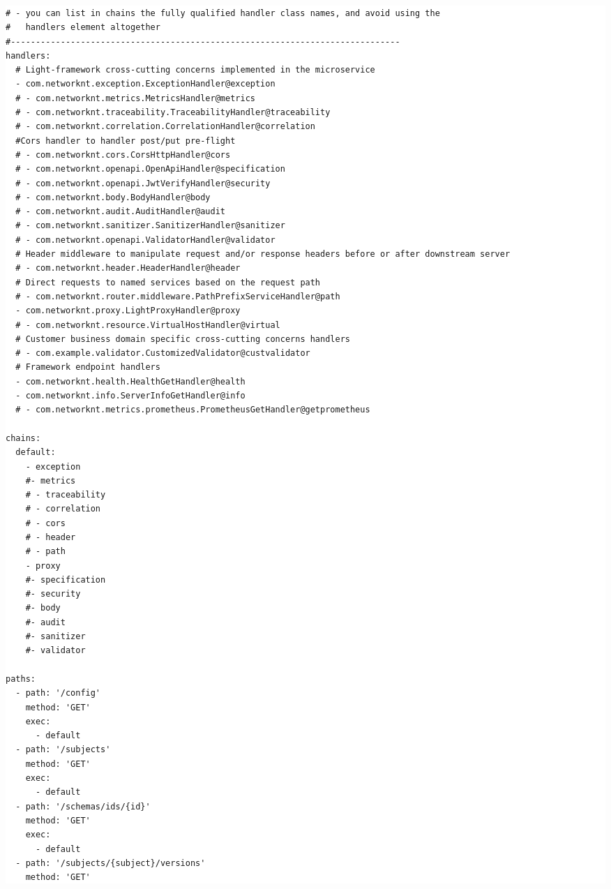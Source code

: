 ```
# - you can list in chains the fully qualified handler class names, and avoid using the
#   handlers element altogether
#------------------------------------------------------------------------------
handlers:
  # Light-framework cross-cutting concerns implemented in the microservice
  - com.networknt.exception.ExceptionHandler@exception
  # - com.networknt.metrics.MetricsHandler@metrics
  # - com.networknt.traceability.TraceabilityHandler@traceability
  # - com.networknt.correlation.CorrelationHandler@correlation
  #Cors handler to handler post/put pre-flight
  # - com.networknt.cors.CorsHttpHandler@cors
  # - com.networknt.openapi.OpenApiHandler@specification
  # - com.networknt.openapi.JwtVerifyHandler@security
  # - com.networknt.body.BodyHandler@body
  # - com.networknt.audit.AuditHandler@audit
  # - com.networknt.sanitizer.SanitizerHandler@sanitizer
  # - com.networknt.openapi.ValidatorHandler@validator
  # Header middleware to manipulate request and/or response headers before or after downstream server
  # - com.networknt.header.HeaderHandler@header
  # Direct requests to named services based on the request path
  # - com.networknt.router.middleware.PathPrefixServiceHandler@path
  - com.networknt.proxy.LightProxyHandler@proxy
  # - com.networknt.resource.VirtualHostHandler@virtual
  # Customer business domain specific cross-cutting concerns handlers
  # - com.example.validator.CustomizedValidator@custvalidator
  # Framework endpoint handlers
  - com.networknt.health.HealthGetHandler@health
  - com.networknt.info.ServerInfoGetHandler@info
  # - com.networknt.metrics.prometheus.PrometheusGetHandler@getprometheus

chains:
  default:
    - exception
    #- metrics
    # - traceability
    # - correlation
    # - cors
    # - header
    # - path
    - proxy
    #- specification
    #- security
    #- body
    #- audit
    #- sanitizer
    #- validator

paths:
  - path: '/config'
    method: 'GET'
    exec:
      - default
  - path: '/subjects'
    method: 'GET'
    exec:
      - default
  - path: '/schemas/ids/{id}'
    method: 'GET'
    exec:
      - default
  - path: '/subjects/{subject}/versions'
    method: 'GET'
```